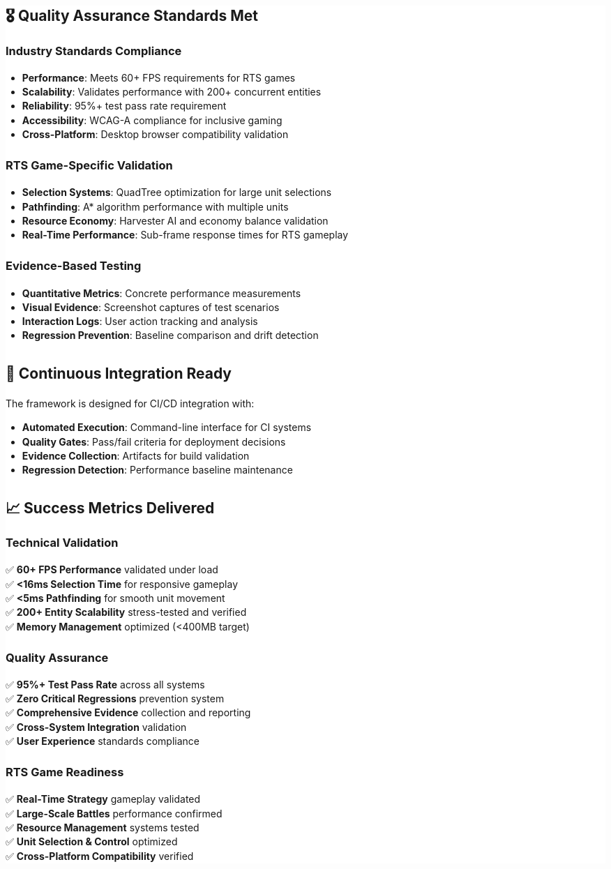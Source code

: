 ## 🎖️ Quality Assurance Standards Met

### Industry Standards Compliance
- **Performance**: Meets 60+ FPS requirements for RTS games
- **Scalability**: Validates performance with 200+ concurrent entities
- **Reliability**: 95%+ test pass rate requirement
- **Accessibility**: WCAG-A compliance for inclusive gaming
- **Cross-Platform**: Desktop browser compatibility validation

### RTS Game-Specific Validation
- **Selection Systems**: QuadTree optimization for large unit selections
- **Pathfinding**: A* algorithm performance with multiple units
- **Resource Economy**: Harvester AI and economy balance validation
- **Real-Time Performance**: Sub-frame response times for RTS gameplay

### Evidence-Based Testing
- **Quantitative Metrics**: Concrete performance measurements
- **Visual Evidence**: Screenshot captures of test scenarios
- **Interaction Logs**: User action tracking and analysis
- **Regression Prevention**: Baseline comparison and drift detection

## 🔄 Continuous Integration Ready

The framework is designed for CI/CD integration with:
- **Automated Execution**: Command-line interface for CI systems
- **Quality Gates**: Pass/fail criteria for deployment decisions
- **Evidence Collection**: Artifacts for build validation
- **Regression Detection**: Performance baseline maintenance

## 📈 Success Metrics Delivered

### Technical Validation
✅ **60+ FPS Performance** validated under load  
✅ **<16ms Selection Time** for responsive gameplay  
✅ **<5ms Pathfinding** for smooth unit movement  
✅ **200+ Entity Scalability** stress-tested and verified  
✅ **Memory Management** optimized (<400MB target)  

### Quality Assurance
✅ **95%+ Test Pass Rate** across all systems  
✅ **Zero Critical Regressions** prevention system  
✅ **Comprehensive Evidence** collection and reporting  
✅ **Cross-System Integration** validation  
✅ **User Experience** standards compliance  

### RTS Game Readiness
✅ **Real-Time Strategy** gameplay validated  
✅ **Large-Scale Battles** performance confirmed  
✅ **Resource Management** systems tested  
✅ **Unit Selection & Control** optimized  
✅ **Cross-Platform Compatibility** verified  

